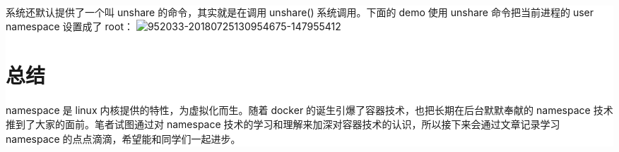系统还默认提供了一个叫 unshare 的命令，其实就是在调用  unshare() 系统调用。下面的 demo 使用 unshare 命令把当前进程的 user namespace 设置成了 root：
![952033-20180725130954675-147955412](https://raw.githubusercontent.com/1990frog/imagebed/default/1610693923_20191229154915943_534598848.png)

# 总结
namespace 是 linux 内核提供的特性，为虚拟化而生。随着 docker 的诞生引爆了容器技术，也把长期在后台默默奉献的 namespace 技术推到了大家的面前。笔者试图通过对 namespace 技术的学习和理解来加深对容器技术的认识，所以接下来会通过文章记录学习 namespace 的点点滴滴，希望能和同学们一起进步。


